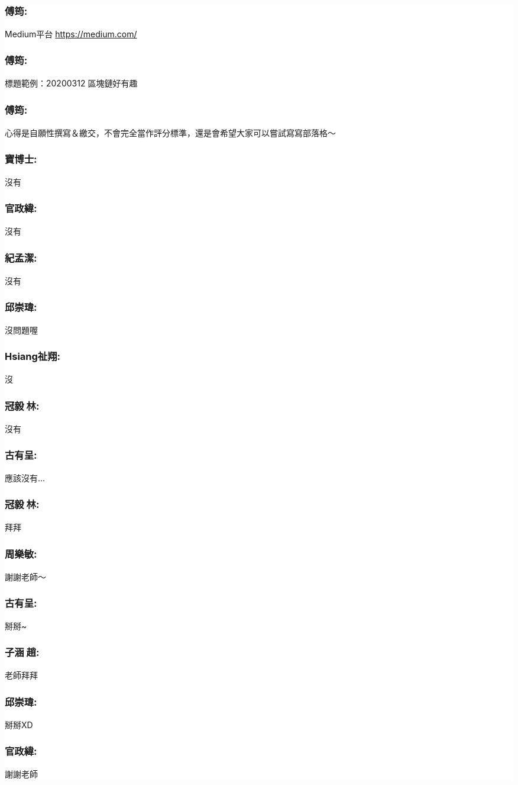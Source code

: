 ### 傅筠:
Medium平台 https://medium.com/

### 傅筠:
標題範例：20200312 區塊鏈好有趣

### 傅筠:
心得是自願性撰寫＆繳交，不會完全當作評分標準，還是會希望大家可以嘗試寫寫部落格～

### 寶博士:
沒有

### 官政緯:
沒有

### 紀孟潔:
沒有

### 邱崇瑋:
沒問題喔

### Hsiang祉翔:
沒

### 冠毅 林:
沒有

### 古有呈:
應該沒有...

### 冠毅 林:
拜拜

### 周樂敏:
謝謝老師～

### 古有呈:
掰掰~

### 子涵 趙:
老師拜拜

### 邱崇瑋:
掰掰XD

### 官政緯:
謝謝老師
